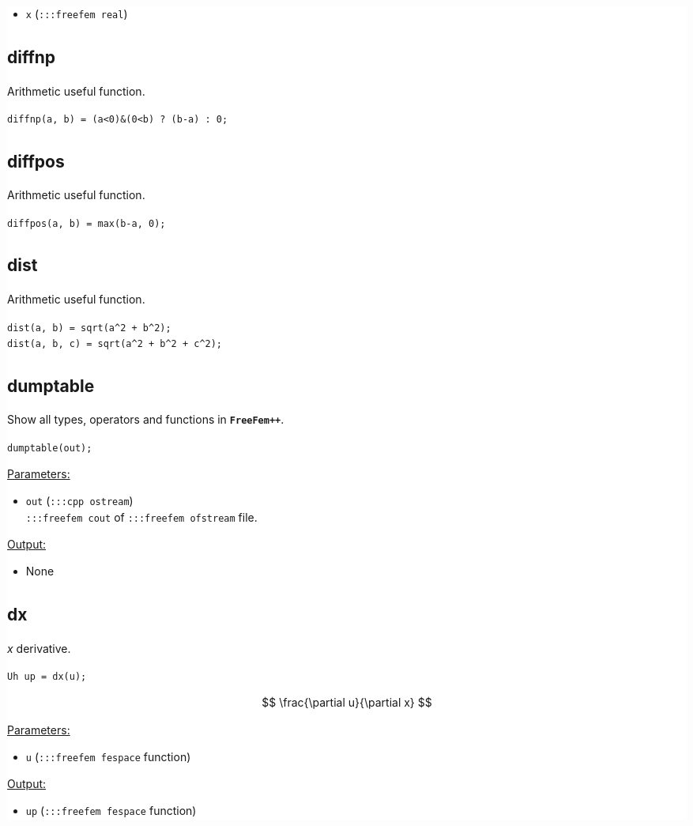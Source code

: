  - `x` (`:::freefem real`)

## diffnp
Arithmetic useful function.
```freefem
diffnp(a, b) = (a<0)&(0<b) ? (b-a) : 0;
```

## diffpos
Arithmetic useful function.
```freefem
diffpos(a, b) = max(b-a, 0);
```

## dist
Arithmetic useful function.
```freefem
dist(a, b) = sqrt(a^2 + b^2);
dist(a, b, c) = sqrt(a^2 + b^2 + c^2);
```

## dumptable
Show all types, operators and functions in __`FreeFem++`__.

```freefem
dumptable(out);
```

<u>Parameters:</u>

- `out` (`:::cpp ostream`)<br/>
	`:::freefem cout` of `:::freefem ofstream` file.

<u>Output:</u>

- None

## dx

$x$ derivative.

```freefem
Uh up = dx(u);
```
$$
\frac{\partial u}{\partial x}
$$

<u>Parameters:</u>

- `u` (`:::freefem fespace` function)

<u>Output:</u>

- `up` (`:::freefem fespace` function)
